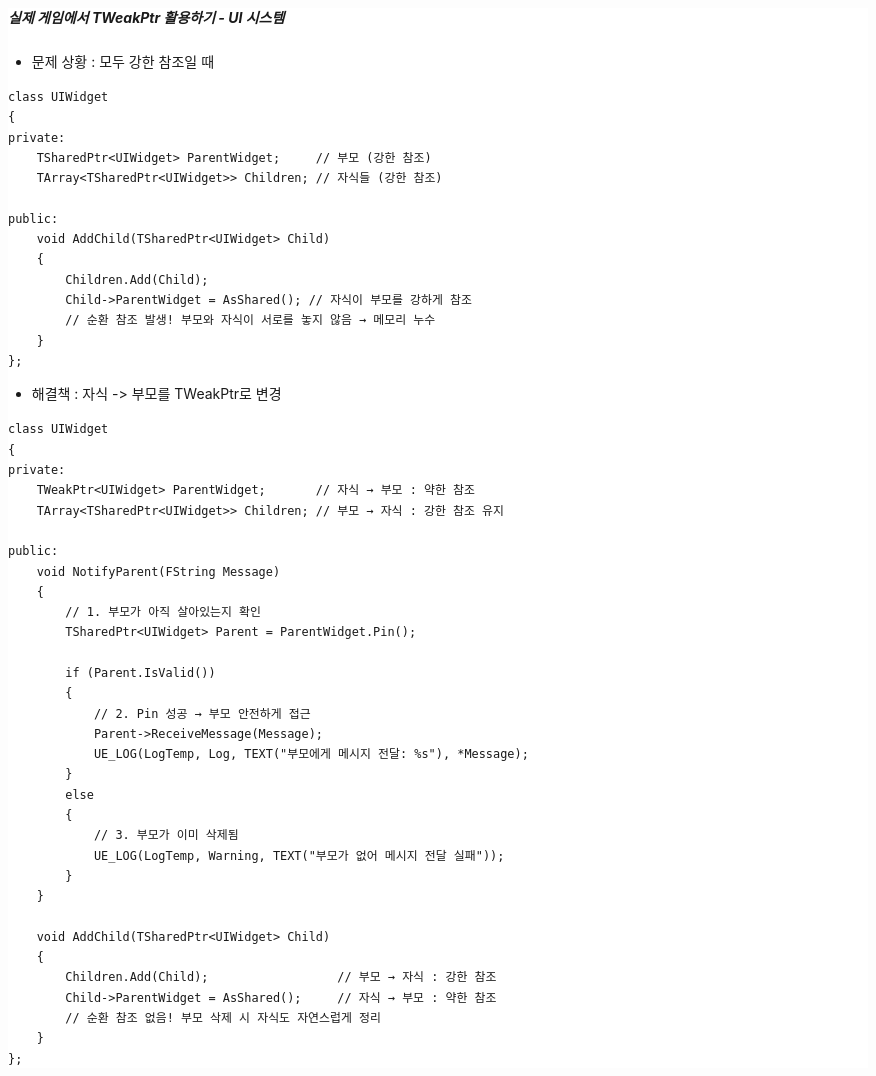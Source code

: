 
##### 실제 게임에서 TWeakPtr 활용하기 - UI 시스템

- 문제 상황 : 모두 강한 참조일 때

```
class UIWidget
{
private:
    TSharedPtr<UIWidget> ParentWidget;     // 부모 (강한 참조)
    TArray<TSharedPtr<UIWidget>> Children; // 자식들 (강한 참조)

public:
    void AddChild(TSharedPtr<UIWidget> Child)
    {
        Children.Add(Child);
        Child->ParentWidget = AsShared(); // 자식이 부모를 강하게 참조
        // 순환 참조 발생! 부모와 자식이 서로를 놓지 않음 → 메모리 누수
    }
};
```

- 해결책 : 자식 -> 부모를 TWeakPtr로 변경

```
class UIWidget
{
private:
    TWeakPtr<UIWidget> ParentWidget;       // 자식 → 부모 : 약한 참조
    TArray<TSharedPtr<UIWidget>> Children; // 부모 → 자식 : 강한 참조 유지

public:
    void NotifyParent(FString Message)
    {
        // 1. 부모가 아직 살아있는지 확인
        TSharedPtr<UIWidget> Parent = ParentWidget.Pin();

        if (Parent.IsValid())
        {
            // 2. Pin 성공 → 부모 안전하게 접근
            Parent->ReceiveMessage(Message);
            UE_LOG(LogTemp, Log, TEXT("부모에게 메시지 전달: %s"), *Message);
        }
        else
        {
            // 3. 부모가 이미 삭제됨
            UE_LOG(LogTemp, Warning, TEXT("부모가 없어 메시지 전달 실패"));
        }
    }

    void AddChild(TSharedPtr<UIWidget> Child)
    {
        Children.Add(Child);                  // 부모 → 자식 : 강한 참조
        Child->ParentWidget = AsShared();     // 자식 → 부모 : 약한 참조
        // 순환 참조 없음! 부모 삭제 시 자식도 자연스럽게 정리
    }
};
```
